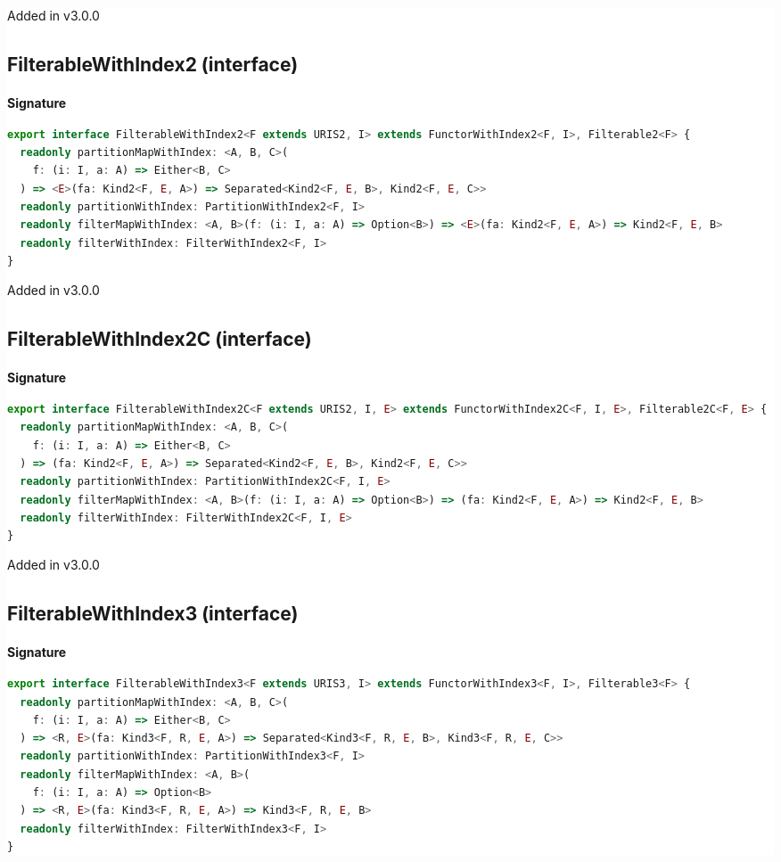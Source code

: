 Added in v3.0.0

## FilterableWithIndex2 (interface)

**Signature**

```ts
export interface FilterableWithIndex2<F extends URIS2, I> extends FunctorWithIndex2<F, I>, Filterable2<F> {
  readonly partitionMapWithIndex: <A, B, C>(
    f: (i: I, a: A) => Either<B, C>
  ) => <E>(fa: Kind2<F, E, A>) => Separated<Kind2<F, E, B>, Kind2<F, E, C>>
  readonly partitionWithIndex: PartitionWithIndex2<F, I>
  readonly filterMapWithIndex: <A, B>(f: (i: I, a: A) => Option<B>) => <E>(fa: Kind2<F, E, A>) => Kind2<F, E, B>
  readonly filterWithIndex: FilterWithIndex2<F, I>
}
```

Added in v3.0.0

## FilterableWithIndex2C (interface)

**Signature**

```ts
export interface FilterableWithIndex2C<F extends URIS2, I, E> extends FunctorWithIndex2C<F, I, E>, Filterable2C<F, E> {
  readonly partitionMapWithIndex: <A, B, C>(
    f: (i: I, a: A) => Either<B, C>
  ) => (fa: Kind2<F, E, A>) => Separated<Kind2<F, E, B>, Kind2<F, E, C>>
  readonly partitionWithIndex: PartitionWithIndex2C<F, I, E>
  readonly filterMapWithIndex: <A, B>(f: (i: I, a: A) => Option<B>) => (fa: Kind2<F, E, A>) => Kind2<F, E, B>
  readonly filterWithIndex: FilterWithIndex2C<F, I, E>
}
```

Added in v3.0.0

## FilterableWithIndex3 (interface)

**Signature**

```ts
export interface FilterableWithIndex3<F extends URIS3, I> extends FunctorWithIndex3<F, I>, Filterable3<F> {
  readonly partitionMapWithIndex: <A, B, C>(
    f: (i: I, a: A) => Either<B, C>
  ) => <R, E>(fa: Kind3<F, R, E, A>) => Separated<Kind3<F, R, E, B>, Kind3<F, R, E, C>>
  readonly partitionWithIndex: PartitionWithIndex3<F, I>
  readonly filterMapWithIndex: <A, B>(
    f: (i: I, a: A) => Option<B>
  ) => <R, E>(fa: Kind3<F, R, E, A>) => Kind3<F, R, E, B>
  readonly filterWithIndex: FilterWithIndex3<F, I>
}
```
